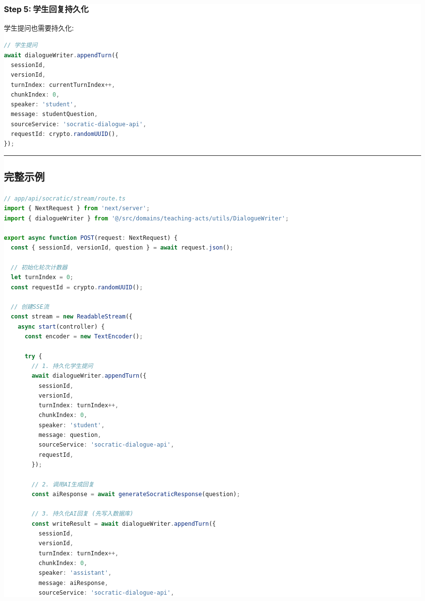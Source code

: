 ### Step 5: 学生回复持久化

学生提问也需要持久化:

```typescript
// 学生提问
await dialogueWriter.appendTurn({
  sessionId,
  versionId,
  turnIndex: currentTurnIndex++,
  chunkIndex: 0,
  speaker: 'student',
  message: studentQuestion,
  sourceService: 'socratic-dialogue-api',
  requestId: crypto.randomUUID(),
});
```

---

## 完整示例

```typescript
// app/api/socratic/stream/route.ts
import { NextRequest } from 'next/server';
import { dialogueWriter } from '@/src/domains/teaching-acts/utils/DialogueWriter';

export async function POST(request: NextRequest) {
  const { sessionId, versionId, question } = await request.json();

  // 初始化轮次计数器
  let turnIndex = 0;
  const requestId = crypto.randomUUID();

  // 创建SSE流
  const stream = new ReadableStream({
    async start(controller) {
      const encoder = new TextEncoder();

      try {
        // 1. 持久化学生提问
        await dialogueWriter.appendTurn({
          sessionId,
          versionId,
          turnIndex: turnIndex++,
          chunkIndex: 0,
          speaker: 'student',
          message: question,
          sourceService: 'socratic-dialogue-api',
          requestId,
        });

        // 2. 调用AI生成回复
        const aiResponse = await generateSocraticResponse(question);

        // 3. 持久化AI回复 (先写入数据库)
        const writeResult = await dialogueWriter.appendTurn({
          sessionId,
          versionId,
          turnIndex: turnIndex++,
          chunkIndex: 0,
          speaker: 'assistant',
          message: aiResponse,
          sourceService: 'socratic-dialogue-api',
```